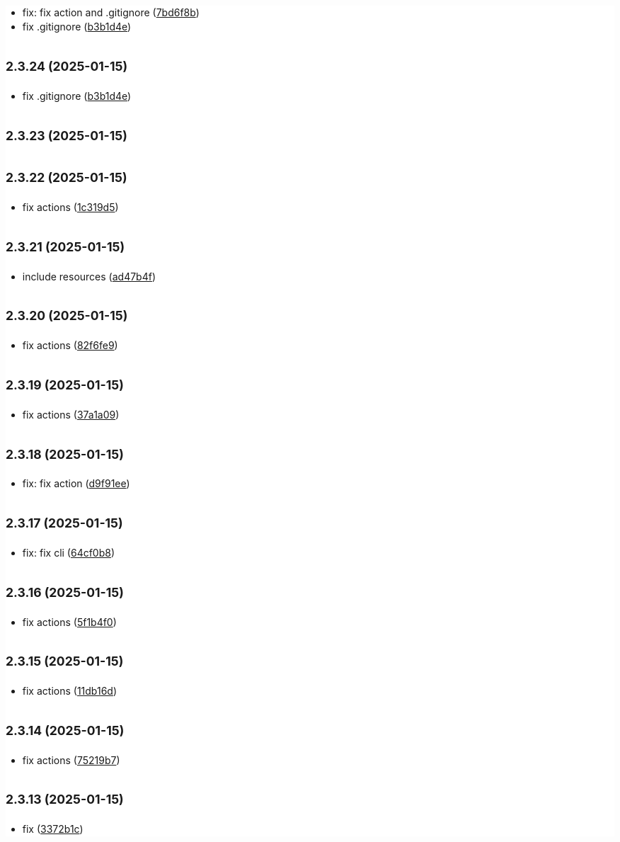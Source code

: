 * fix: fix action and .gitignore ([7bd6f8b](https://github.com/justdlabs/cli/commit/7bd6f8b))
* fix .gitignore ([b3b1d4e](https://github.com/justdlabs/cli/commit/b3b1d4e))

## <small>2.3.24 (2025-01-15)</small>

* fix .gitignore ([b3b1d4e](https://github.com/justdlabs/cli/commit/b3b1d4e))

## <small>2.3.23 (2025-01-15)</small>

## <small>2.3.22 (2025-01-15)</small>

* fix actions ([1c319d5](https://github.com/justdlabs/cli/commit/1c319d5))

## <small>2.3.21 (2025-01-15)</small>

* include resources ([ad47b4f](https://github.com/justdlabs/cli/commit/ad47b4f))

## <small>2.3.20 (2025-01-15)</small>

* fix actions ([82f6fe9](https://github.com/justdlabs/cli/commit/82f6fe9))

## <small>2.3.19 (2025-01-15)</small>

* fix actions ([37a1a09](https://github.com/justdlabs/cli/commit/37a1a09))

## <small>2.3.18 (2025-01-15)</small>

* fix: fix action ([d9f91ee](https://github.com/justdlabs/cli/commit/d9f91ee))

## <small>2.3.17 (2025-01-15)</small>

* fix: fix cli ([64cf0b8](https://github.com/justdlabs/cli/commit/64cf0b8))

## <small>2.3.16 (2025-01-15)</small>

* fix actions ([5f1b4f0](https://github.com/justdlabs/cli/commit/5f1b4f0))

## <small>2.3.15 (2025-01-15)</small>

* fix actions ([11db16d](https://github.com/justdlabs/cli/commit/11db16d))

## <small>2.3.14 (2025-01-15)</small>

* fix actions ([75219b7](https://github.com/justdlabs/cli/commit/75219b7))

## <small>2.3.13 (2025-01-15)</small>

* fix ([3372b1c](https://github.com/justdlabs/cli/commit/3372b1c))
